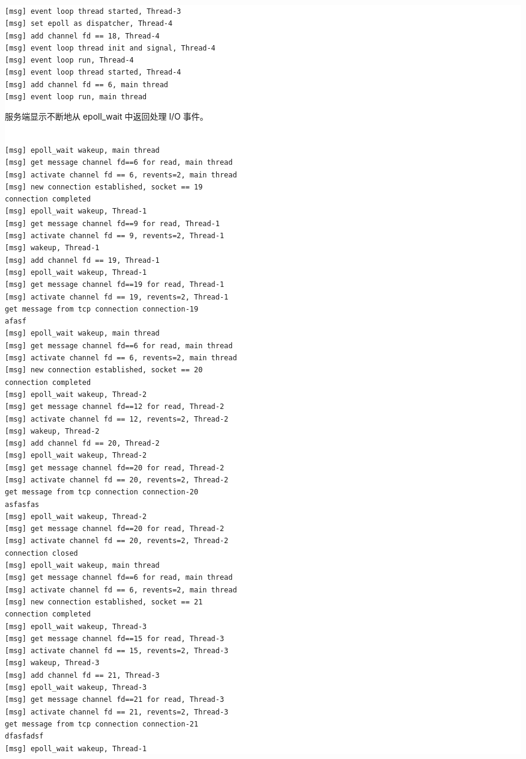~~~Linux
[msg] event loop thread started, Thread-3
[msg] set epoll as dispatcher, Thread-4
[msg] add channel fd == 18, Thread-4
[msg] event loop thread init and signal, Thread-4
[msg] event loop run, Thread-4
[msg] event loop thread started, Thread-4
[msg] add channel fd == 6, main thread
[msg] event loop run, main thread
~~~

服务端显示不断地从 epoll_wait 中返回处理 I/O 事件。

~~~linux

[msg] epoll_wait wakeup, main thread
[msg] get message channel fd==6 for read, main thread
[msg] activate channel fd == 6, revents=2, main thread
[msg] new connection established, socket == 19
connection completed
[msg] epoll_wait wakeup, Thread-1
[msg] get message channel fd==9 for read, Thread-1
[msg] activate channel fd == 9, revents=2, Thread-1
[msg] wakeup, Thread-1
[msg] add channel fd == 19, Thread-1
[msg] epoll_wait wakeup, Thread-1
[msg] get message channel fd==19 for read, Thread-1
[msg] activate channel fd == 19, revents=2, Thread-1
get message from tcp connection connection-19
afasf
[msg] epoll_wait wakeup, main thread
[msg] get message channel fd==6 for read, main thread
[msg] activate channel fd == 6, revents=2, main thread
[msg] new connection established, socket == 20
connection completed
[msg] epoll_wait wakeup, Thread-2
[msg] get message channel fd==12 for read, Thread-2
[msg] activate channel fd == 12, revents=2, Thread-2
[msg] wakeup, Thread-2
[msg] add channel fd == 20, Thread-2
[msg] epoll_wait wakeup, Thread-2
[msg] get message channel fd==20 for read, Thread-2
[msg] activate channel fd == 20, revents=2, Thread-2
get message from tcp connection connection-20
asfasfas
[msg] epoll_wait wakeup, Thread-2
[msg] get message channel fd==20 for read, Thread-2
[msg] activate channel fd == 20, revents=2, Thread-2
connection closed
[msg] epoll_wait wakeup, main thread
[msg] get message channel fd==6 for read, main thread
[msg] activate channel fd == 6, revents=2, main thread
[msg] new connection established, socket == 21
connection completed
[msg] epoll_wait wakeup, Thread-3
[msg] get message channel fd==15 for read, Thread-3
[msg] activate channel fd == 15, revents=2, Thread-3
[msg] wakeup, Thread-3
[msg] add channel fd == 21, Thread-3
[msg] epoll_wait wakeup, Thread-3
[msg] get message channel fd==21 for read, Thread-3
[msg] activate channel fd == 21, revents=2, Thread-3
get message from tcp connection connection-21
dfasfadsf
[msg] epoll_wait wakeup, Thread-1
~~~